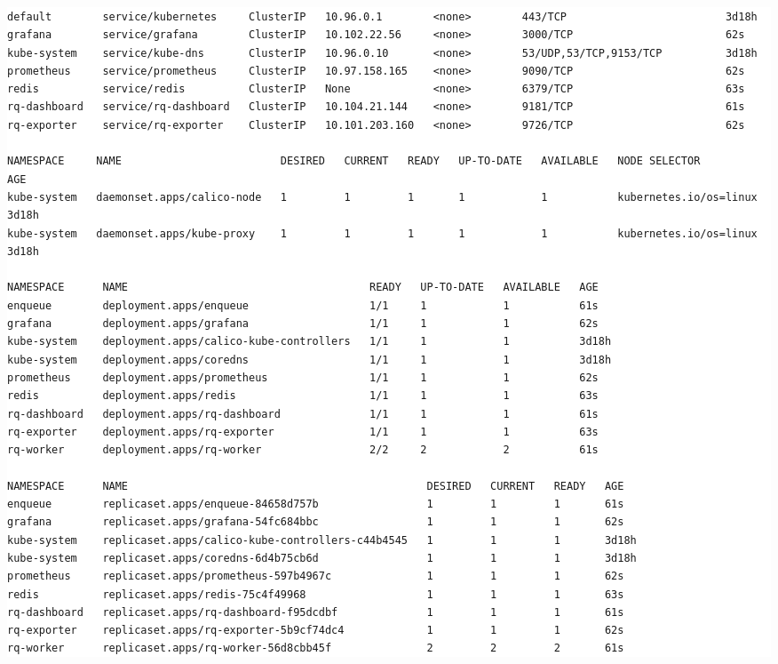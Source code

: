 ```
default        service/kubernetes     ClusterIP   10.96.0.1        <none>        443/TCP                         3d18h
grafana        service/grafana        ClusterIP   10.102.22.56     <none>        3000/TCP                        62s
kube-system    service/kube-dns       ClusterIP   10.96.0.10       <none>        53/UDP,53/TCP,9153/TCP          3d18h
prometheus     service/prometheus     ClusterIP   10.97.158.165    <none>        9090/TCP                        62s
redis          service/redis          ClusterIP   None             <none>        6379/TCP                        63s
rq-dashboard   service/rq-dashboard   ClusterIP   10.104.21.144    <none>        9181/TCP                        61s
rq-exporter    service/rq-exporter    ClusterIP   10.101.203.160   <none>        9726/TCP                        62s

NAMESPACE     NAME                         DESIRED   CURRENT   READY   UP-TO-DATE   AVAILABLE   NODE SELECTOR            AGE
kube-system   daemonset.apps/calico-node   1         1         1       1            1           kubernetes.io/os=linux   3d18h
kube-system   daemonset.apps/kube-proxy    1         1         1       1            1           kubernetes.io/os=linux   3d18h

NAMESPACE      NAME                                      READY   UP-TO-DATE   AVAILABLE   AGE
enqueue        deployment.apps/enqueue                   1/1     1            1           61s
grafana        deployment.apps/grafana                   1/1     1            1           62s
kube-system    deployment.apps/calico-kube-controllers   1/1     1            1           3d18h
kube-system    deployment.apps/coredns                   1/1     1            1           3d18h
prometheus     deployment.apps/prometheus                1/1     1            1           62s
redis          deployment.apps/redis                     1/1     1            1           63s
rq-dashboard   deployment.apps/rq-dashboard              1/1     1            1           61s
rq-exporter    deployment.apps/rq-exporter               1/1     1            1           63s
rq-worker      deployment.apps/rq-worker                 2/2     2            2           61s

NAMESPACE      NAME                                               DESIRED   CURRENT   READY   AGE
enqueue        replicaset.apps/enqueue-84658d757b                 1         1         1       61s
grafana        replicaset.apps/grafana-54fc684bbc                 1         1         1       62s
kube-system    replicaset.apps/calico-kube-controllers-c44b4545   1         1         1       3d18h
kube-system    replicaset.apps/coredns-6d4b75cb6d                 1         1         1       3d18h
prometheus     replicaset.apps/prometheus-597b4967c               1         1         1       62s
redis          replicaset.apps/redis-75c4f49968                   1         1         1       63s
rq-dashboard   replicaset.apps/rq-dashboard-f95dcdbf              1         1         1       61s
rq-exporter    replicaset.apps/rq-exporter-5b9cf74dc4             1         1         1       62s
rq-worker      replicaset.apps/rq-worker-56d8cbb45f               2         2         2       61s

```